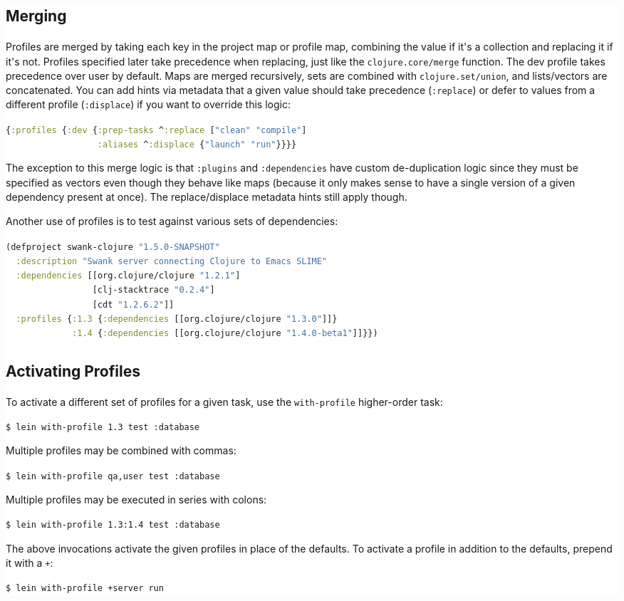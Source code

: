 ## Merging

Profiles are merged by taking each key in the project map or profile
map, combining the value if it's a collection and replacing it if it's
not. Profiles specified later take precedence when replacing, just
like the `clojure.core/merge` function. The dev profile takes
precedence over user by default. Maps are merged recursively, sets are
combined with `clojure.set/union`, and lists/vectors are
concatenated. You can add hints via metadata that a given value should
take precedence (`:replace`) or defer to values from a different
profile (`:displace`) if you want to override this logic:

```clj
{:profiles {:dev {:prep-tasks ^:replace ["clean" "compile"]
                  :aliases ^:displace {"launch" "run"}}}}
```

The exception to this merge logic is that `:plugins` and `:dependencies`
have custom de-duplication logic since they must be specified as
vectors even though they behave like maps (because it only makes sense
to have a single version of a given dependency present at once). The
replace/displace metadata hints still apply though.

Another use of profiles is to test against various sets of dependencies:

```clj
(defproject swank-clojure "1.5.0-SNAPSHOT"
  :description "Swank server connecting Clojure to Emacs SLIME"
  :dependencies [[org.clojure/clojure "1.2.1"]
                 [clj-stacktrace "0.2.4"]
                 [cdt "1.2.6.2"]]
  :profiles {:1.3 {:dependencies [[org.clojure/clojure "1.3.0"]]}
             :1.4 {:dependencies [[org.clojure/clojure "1.4.0-beta1"]]}})
```

## Activating Profiles

To activate a different set of profiles for a given task, use the
`with-profile` higher-order task:

    $ lein with-profile 1.3 test :database

Multiple profiles may be combined with commas:

    $ lein with-profile qa,user test :database

Multiple profiles may be executed in series with colons:

    $ lein with-profile 1.3:1.4 test :database

The above invocations activate the given profiles in place of the
defaults. To activate a profile in addition to the defaults, prepend
it with a `+`:

    $ lein with-profile +server run
